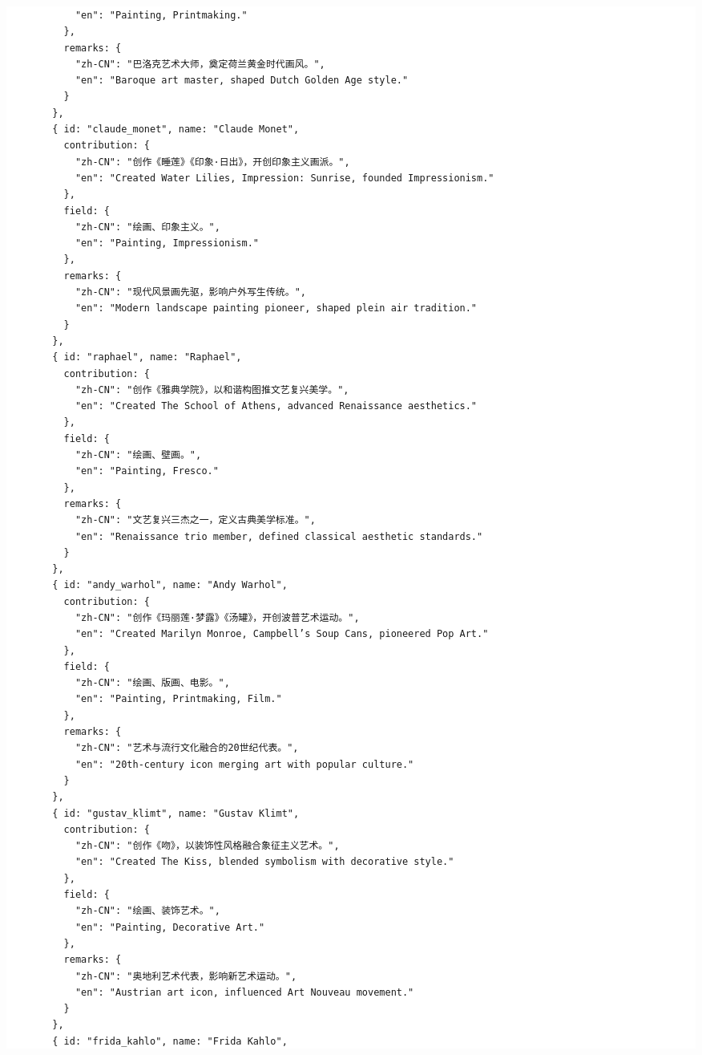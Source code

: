                 "en": "Painting, Printmaking."
              }, 
              remarks: {
                "zh-CN": "巴洛克艺术大师，奠定荷兰黄金时代画风。",
                "en": "Baroque art master, shaped Dutch Golden Age style."
              } 
            },
            { id: "claude_monet", name: "Claude Monet", 
              contribution: {
                "zh-CN": "创作《睡莲》《印象·日出》，开创印象主义画派。",
                "en": "Created Water Lilies, Impression: Sunrise, founded Impressionism."
              }, 
              field: {
                "zh-CN": "绘画、印象主义。",
                "en": "Painting, Impressionism."
              }, 
              remarks: {
                "zh-CN": "现代风景画先驱，影响户外写生传统。",
                "en": "Modern landscape painting pioneer, shaped plein air tradition."
              } 
            },
            { id: "raphael", name: "Raphael", 
              contribution: {
                "zh-CN": "创作《雅典学院》，以和谐构图推文艺复兴美学。",
                "en": "Created The School of Athens, advanced Renaissance aesthetics."
              }, 
              field: {
                "zh-CN": "绘画、壁画。",
                "en": "Painting, Fresco."
              }, 
              remarks: {
                "zh-CN": "文艺复兴三杰之一，定义古典美学标准。",
                "en": "Renaissance trio member, defined classical aesthetic standards."
              } 
            },
            { id: "andy_warhol", name: "Andy Warhol", 
              contribution: {
                "zh-CN": "创作《玛丽莲·梦露》《汤罐》，开创波普艺术运动。",
                "en": "Created Marilyn Monroe, Campbell’s Soup Cans, pioneered Pop Art."
              }, 
              field: {
                "zh-CN": "绘画、版画、电影。",
                "en": "Painting, Printmaking, Film."
              }, 
              remarks: {
                "zh-CN": "艺术与流行文化融合的20世纪代表。",
                "en": "20th-century icon merging art with popular culture."
              } 
            },
            { id: "gustav_klimt", name: "Gustav Klimt", 
              contribution: {
                "zh-CN": "创作《吻》，以装饰性风格融合象征主义艺术。",
                "en": "Created The Kiss, blended symbolism with decorative style."
              }, 
              field: {
                "zh-CN": "绘画、装饰艺术。",
                "en": "Painting, Decorative Art."
              }, 
              remarks: {
                "zh-CN": "奥地利艺术代表，影响新艺术运动。",
                "en": "Austrian art icon, influenced Art Nouveau movement."
              } 
            },
            { id: "frida_kahlo", name: "Frida Kahlo", 